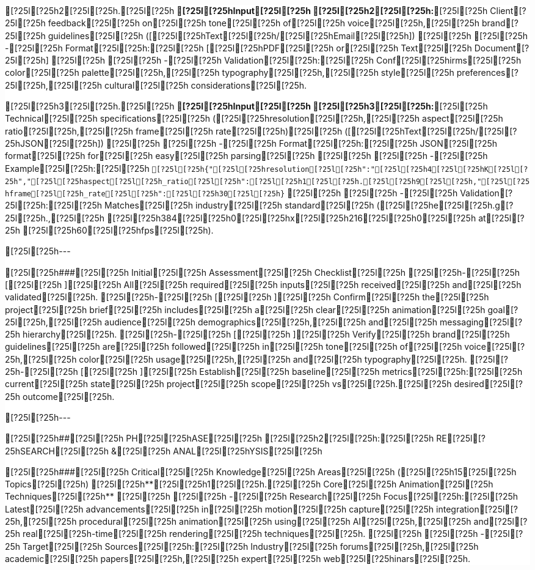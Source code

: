 [?25l[?25h2[?25l[?25h.[?25l[?25h **[?25l[?25hInput[?25l[?25h [?25l[?25h2[?25l[?25h:**[?25l[?25h Client[?25l[?25h feedback[?25l[?25h on[?25l[?25h tone[?25l[?25h of[?25l[?25h voice[?25l[?25h,[?25l[?25h brand[?25l[?25h guidelines[?25l[?25h ([[?25l[?25hText[?25l[?25h/[?25l[?25hEmail[?25l[?25h])
[?25l[?25h  [?25l[?25h -[?25l[?25h Format[?25l[?25h:[?25l[?25h [[?25l[?25hPDF[?25l[?25h or[?25l[?25h Text[?25l[?25h Document[?25l[?25h]
[?25l[?25h  [?25l[?25h -[?25l[?25h Validation[?25l[?25h:[?25l[?25h Conf[?25l[?25hirms[?25l[?25h color[?25l[?25h palette[?25l[?25h,[?25l[?25h typography[?25l[?25h,[?25l[?25h style[?25l[?25h preferences[?25l[?25h,[?25l[?25h cultural[?25l[?25h considerations[?25l[?25h.

[?25l[?25h3[?25l[?25h.[?25l[?25h **[?25l[?25hInput[?25l[?25h [?25l[?25h3[?25l[?25h:**[?25l[?25h Technical[?25l[?25h specifications[?25l[?25h ([?25l[?25hresolution[?25l[?25h,[?25l[?25h aspect[?25l[?25h ratio[?25l[?25h,[?25l[?25h frame[?25l[?25h rate[?25l[?25h)[?25l[?25h ([[?25l[?25hText[?25l[?25h/[?25l[?25hJSON[?25l[?25h])
[?25l[?25h  [?25l[?25h -[?25l[?25h Format[?25l[?25h:[?25l[?25h JSON[?25l[?25h format[?25l[?25h for[?25l[?25h easy[?25l[?25h parsing[?25l[?25h
[?25l[?25h  [?25l[?25h -[?25l[?25h Example[?25l[?25h:[?25l[?25h `[?25l[?25h{"[?25l[?25hresolution[?25l[?25h":"[?25l[?25h4[?25l[?25hK[?25l[?25h","[?25l[?25haspect[?25l[?25h_ratio[?25l[?25h":[?25l[?25h1[?25l[?25h.[?25l[?25h9[?25l[?25h,"[?25l[?25hframe[?25l[?25h_rate[?25l[?25h":[?25l[?25h30[?25l[?25h}`
[?25l[?25h  [?25l[?25h -[?25l[?25h Validation[?25l[?25h:[?25l[?25h Matches[?25l[?25h industry[?25l[?25h standard[?25l[?25h ([?25l[?25he[?25l[?25h.g[?25l[?25h.,[?25l[?25h [?25l[?25h384[?25l[?25h0[?25l[?25hx[?25l[?25h216[?25l[?25h0[?25l[?25h at[?25l[?25h [?25l[?25h60[?25l[?25hfps[?25l[?25h).

[?25l[?25h---

[?25l[?25h###[?25l[?25h Initial[?25l[?25h Assessment[?25l[?25h Checklist[?25l[?25h
[?25l[?25h-[?25l[?25h [[?25l[?25h ][?25l[?25h All[?25l[?25h required[?25l[?25h inputs[?25l[?25h received[?25l[?25h and[?25l[?25h validated[?25l[?25h.
[?25l[?25h-[?25l[?25h [[?25l[?25h ][?25l[?25h Confirm[?25l[?25h the[?25l[?25h project[?25l[?25h brief[?25l[?25h includes[?25l[?25h a[?25l[?25h clear[?25l[?25h animation[?25l[?25h goal[?25l[?25h,[?25l[?25h audience[?25l[?25h demographics[?25l[?25h,[?25l[?25h and[?25l[?25h messaging[?25l[?25h hierarchy[?25l[?25h.
[?25l[?25h-[?25l[?25h [[?25l[?25h ][?25l[?25h Verify[?25l[?25h brand[?25l[?25h guidelines[?25l[?25h are[?25l[?25h followed[?25l[?25h in[?25l[?25h tone[?25l[?25h of[?25l[?25h voice[?25l[?25h,[?25l[?25h color[?25l[?25h usage[?25l[?25h,[?25l[?25h and[?25l[?25h typography[?25l[?25h.
[?25l[?25h-[?25l[?25h [[?25l[?25h ][?25l[?25h Establish[?25l[?25h baseline[?25l[?25h metrics[?25l[?25h:[?25l[?25h current[?25l[?25h state[?25l[?25h project[?25l[?25h scope[?25l[?25h vs[?25l[?25h.[?25l[?25h desired[?25l[?25h outcome[?25l[?25h.

[?25l[?25h---

[?25l[?25h##[?25l[?25h PH[?25l[?25hASE[?25l[?25h [?25l[?25h2[?25l[?25h:[?25l[?25h RE[?25l[?25hSEARCH[?25l[?25h &[?25l[?25h ANAL[?25l[?25hYSIS[?25l[?25h

[?25l[?25h###[?25l[?25h Critical[?25l[?25h Knowledge[?25l[?25h Areas[?25l[?25h ([?25l[?25h15[?25l[?25h Topics[?25l[?25h)
[?25l[?25h**[?25l[?25h1[?25l[?25h.[?25l[?25h Core[?25l[?25h Animation[?25l[?25h Techniques[?25l[?25h**
[?25l[?25h  [?25l[?25h -[?25l[?25h Research[?25l[?25h Focus[?25l[?25h:[?25l[?25h Latest[?25l[?25h advancements[?25l[?25h in[?25l[?25h motion[?25l[?25h capture[?25l[?25h integration[?25l[?25h,[?25l[?25h procedural[?25l[?25h animation[?25l[?25h using[?25l[?25h AI[?25l[?25h,[?25l[?25h and[?25l[?25h real[?25l[?25h-time[?25l[?25h rendering[?25l[?25h techniques[?25l[?25h.
[?25l[?25h  [?25l[?25h -[?25l[?25h Target[?25l[?25h Sources[?25l[?25h:[?25l[?25h Industry[?25l[?25h forums[?25l[?25h,[?25l[?25h academic[?25l[?25h papers[?25l[?25h,[?25l[?25h expert[?25l[?25h web[?25l[?25hinars[?25l[?25h.
